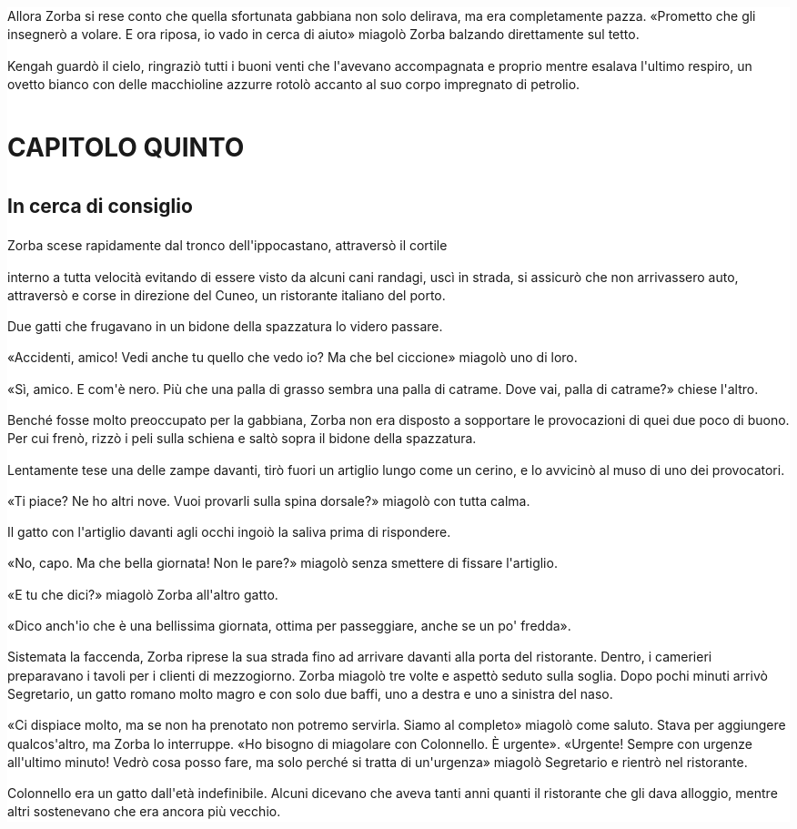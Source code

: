 Allora Zorba si rese conto che quella sfortunata gabbiana non solo delirava, ma era completamente pazza.
«Prometto che gli insegnerò a volare. E ora riposa, io vado in cerca di aiuto» miagolò Zorba balzando direttamente sul tetto.

Kengah guardò il cielo, ringraziò tutti i buoni venti che l'avevano accompagnata e proprio mentre esalava l'ultimo respiro, un ovetto bianco con delle macchioline azzurre rotolò accanto al suo corpo impregnato di petrolio.

# CAPITOLO QUINTO 

## In cerca di consiglio

Zorba scese rapidamente dal tronco dell'ippocastano, attraversò il cortile


interno a tutta velocità evitando di essere visto da alcuni cani randagi, uscì in strada, si assicurò che non arrivassero auto, attraversò e corse in direzione del Cuneo, un ristorante italiano del porto.

Due gatti che frugavano in un bidone della spazzatura lo videro passare.

«Accidenti, amico! Vedi anche tu quello che vedo io? Ma che bel ciccione» miagolò uno di loro.

«Sì, amico. E com'è nero. Più che una palla di grasso sembra una palla di catrame. Dove vai, palla di catrame?» chiese l'altro.

Benché fosse molto preoccupato per la gabbiana, Zorba non era disposto a sopportare le provocazioni di quei due poco di buono. Per cui frenò, rizzò i peli sulla schiena e saltò sopra il bidone della spazzatura.

Lentamente tese una delle zampe davanti, tirò fuori un artiglio lungo come un cerino, e lo avvicinò al muso di uno dei provocatori.

«Ti piace? Ne ho altri nove. Vuoi provarli sulla spina dorsale?» miagolò con tutta calma.

Il gatto con l'artiglio davanti agli occhi ingoiò la saliva prima di rispondere.

«No, capo. Ma che bella giornata! Non le pare?» miagolò senza smettere di fissare l'artiglio.

«E tu che dici?» miagolò Zorba all'altro gatto.

«Dico anch'io che è una bellissima giornata, ottima per passeggiare, anche se un po' fredda».

Sistemata la faccenda, Zorba riprese la sua strada fino ad arrivare davanti alla porta del ristorante. Dentro, i camerieri preparavano i tavoli per i clienti di mezzogiorno. Zorba miagolò tre volte e aspettò seduto sulla soglia. Dopo pochi minuti arrivò Segretario, un gatto romano molto magro e con solo due baffi, uno a destra e uno a sinistra del naso.

«Ci dispiace molto, ma se non ha prenotato non potremo servirla. Siamo al completo» miagolò come saluto. Stava per aggiungere qualcos'altro, ma
Zorba lo interruppe.
«Ho bisogno di miagolare con Colonnello. È urgente».
«Urgente! Sempre con urgenze all'ultimo minuto! Vedrò cosa posso fare, ma solo perché si tratta di un'urgenza» miagolò Segretario e rientrò nel ristorante.

Colonnello era un gatto dall'età indefinibile. Alcuni dicevano che aveva tanti anni quanti il ristorante che gli dava alloggio, mentre altri sostenevano che era ancora più vecchio.
